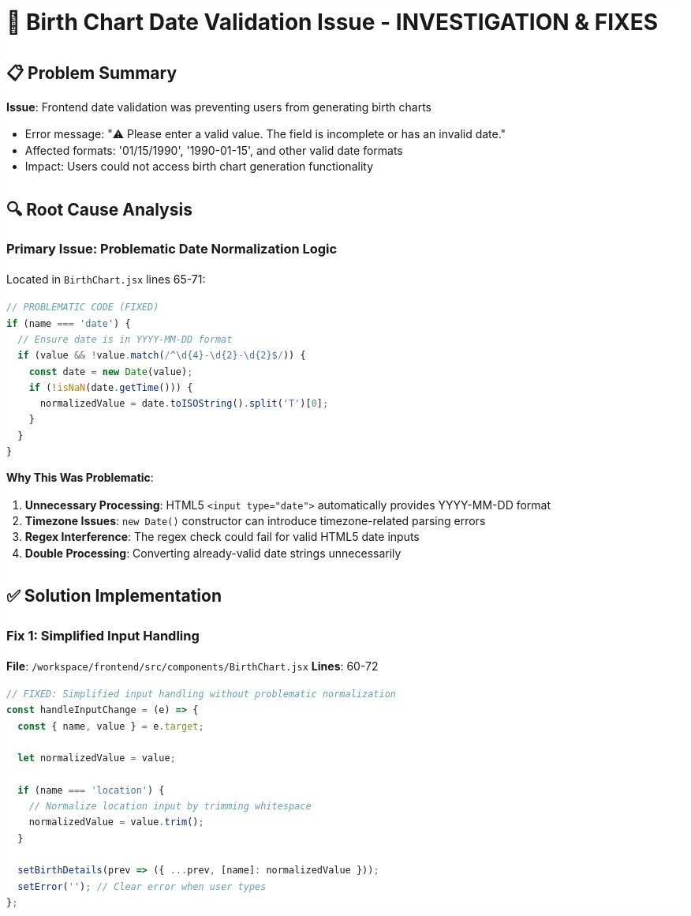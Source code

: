 # 🎯 Birth Chart Date Validation Issue - INVESTIGATION & FIXES

## 📋 **Problem Summary**

**Issue**: Frontend date validation was preventing users from generating birth charts
- Error message: "⚠️ Please enter a valid value. The field is incomplete or has an invalid date."
- Affected formats: '01/15/1990', '1990-01-15', and other valid date formats
- Impact: Users could not access birth chart generation functionality

## 🔍 **Root Cause Analysis**

### **Primary Issue**: Problematic Date Normalization Logic
Located in `BirthChart.jsx` lines 65-71:

```javascript
// PROBLEMATIC CODE (FIXED)
if (name === 'date') {
  // Ensure date is in YYYY-MM-DD format
  if (value && !value.match(/^\d{4}-\d{2}-\d{2}$/)) {
    const date = new Date(value);
    if (!isNaN(date.getTime())) {
      normalizedValue = date.toISOString().split('T')[0];
    }
  }
}
```

**Why This Was Problematic**:
1. **Unnecessary Processing**: HTML5 `<input type="date">` automatically provides YYYY-MM-DD format
2. **Timezone Issues**: `new Date()` constructor can introduce timezone-related parsing errors
3. **Regex Interference**: The regex check could fail for valid HTML5 date inputs
4. **Double Processing**: Converting already-valid date strings unnecessarily

## ✅ **Solution Implementation**

### **Fix 1: Simplified Input Handling**
**File**: `/workspace/frontend/src/components/BirthChart.jsx`
**Lines**: 60-72

```javascript
// FIXED: Simplified input handling without problematic normalization
const handleInputChange = (e) => {
  const { name, value } = e.target;
  
  let normalizedValue = value;
  
  if (name === 'location') {
    // Normalize location input by trimming whitespace
    normalizedValue = value.trim();
  }
  
  setBirthDetails(prev => ({ ...prev, [name]: normalizedValue }));
  setError(''); // Clear error when user types
};
```
